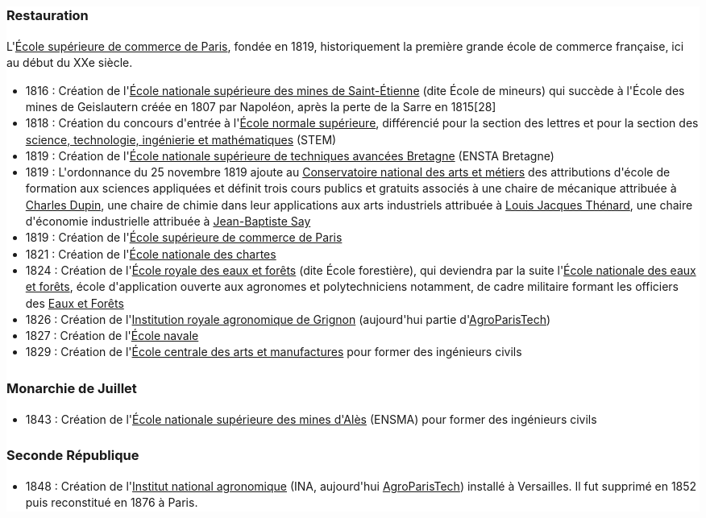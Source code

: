 ### Restauration

[](/wiki/Fichier:ESCP_d%C3%A9but_20%C3%A8me_si%C3%A8cle.jpg)L'[École
supérieure de commerce de Paris](/wiki/ESCP_Europe "ESCP Europe"), fondée en
1819, historiquement la première grande école de commerce française, ici au
début du XXe siècle.

  * 1816 : Création de l'[École nationale supérieure des mines de Saint-Étienne](/wiki/%C3%89cole_nationale_sup%C3%A9rieure_des_mines_de_Saint-%C3%89tienne "École nationale supérieure des mines de Saint-Étienne") (dite École de mineurs) qui succède à l'École des mines de Geislautern créée en 1807 par Napoléon, après la perte de la Sarre en 1815[28]
  * 1818 : Création du concours d'entrée à l'[École normale supérieure](/wiki/%C3%89cole_normale_sup%C3%A9rieure_\(Paris\) "École normale supérieure \(Paris\)"), différencié pour la section des lettres et pour la section des [science, technologie, ingénierie et mathématiques](/wiki/STEM_\(disciplines\) "STEM \(disciplines\)") (STEM)
  * 1819 : Création de l'[École nationale supérieure de techniques avancées Bretagne](/wiki/%C3%89cole_nationale_sup%C3%A9rieure_de_techniques_avanc%C3%A9es_Bretagne "École nationale supérieure de techniques avancées Bretagne") (ENSTA Bretagne)
  * 1819 : L'ordonnance du 25 novembre 1819 ajoute au [Conservatoire national des arts et métiers](/wiki/Conservatoire_national_des_arts_et_m%C3%A9tiers "Conservatoire national des arts et métiers") des attributions d'école de formation aux sciences appliquées et définit trois cours publics et gratuits associés à une chaire de mécanique attribuée à [Charles Dupin](/wiki/Charles_Dupin "Charles Dupin"), une chaire de chimie dans leur applications aux arts industriels attribuée à [Louis Jacques Thénard](/wiki/Louis_Jacques_Th%C3%A9nard "Louis Jacques Thénard"), une chaire d'économie industrielle attribuée à [Jean-Baptiste Say](/wiki/Jean-Baptiste_Say "Jean-Baptiste Say")
  * 1819 : Création de l'[École supérieure de commerce de Paris](/wiki/ESCP_Europe "ESCP Europe")
  * 1821 : Création de l'[École nationale des chartes](/wiki/%C3%89cole_nationale_des_chartes "École nationale des chartes")
  * 1824 : Création de l'[École royale des eaux et forêts](/wiki/%C3%89cole_nationale_du_g%C3%A9nie_rural,_des_eaux_et_des_for%C3%AAts "École nationale du génie rural, des eaux et des forêts") (dite École forestière), qui deviendra par la suite l'[École nationale des eaux et forêts](/wiki/%C3%89cole_nationale_des_eaux_et_for%C3%AAts "École nationale des eaux et forêts"), école d'application ouverte aux agronomes et polytechniciens notamment, de cadre militaire formant les officiers des [Eaux et Forêts](/wiki/Histoire_de_l%27Administration_des_Eaux_et_For%C3%AAts_en_France "Histoire de l'Administration des Eaux et Forêts en France")
  * 1826 : Création de l'[Institution royale agronomique de Grignon](/wiki/Institut_national_agronomique_Paris-Grignon "Institut national agronomique Paris-Grignon") (aujourd'hui partie d'[AgroParisTech](/wiki/Institut_des_sciences_et_industries_du_vivant_et_de_l%27environnement "Institut des sciences et industries du vivant et de l'environnement"))
  * 1827 : Création de l'[École navale](/wiki/%C3%89cole_navale "École navale")
  * 1829 : Création de l'[École centrale des arts et manufactures](/wiki/%C3%89cole_centrale_des_arts_et_manufactures "École centrale des arts et manufactures") pour former des ingénieurs civils

### Monarchie de Juillet

  * 1843 : Création de l'[École nationale supérieure des mines d'Alès](/wiki/%C3%89cole_des_mines_d%27Al%C3%A8s "École des mines d'Alès") (ENSMA) pour former des ingénieurs civils

### Seconde République

  * 1848 : Création de l'[Institut national agronomique](/wiki/Institut_national_agronomique "Institut national agronomique") (INA, aujourd'hui [AgroParisTech](/wiki/Institut_des_sciences_et_industries_du_vivant_et_de_l%27environnement "Institut des sciences et industries du vivant et de l'environnement")) installé à Versailles. Il fut supprimé en 1852 puis reconstitué en 1876 à Paris.
